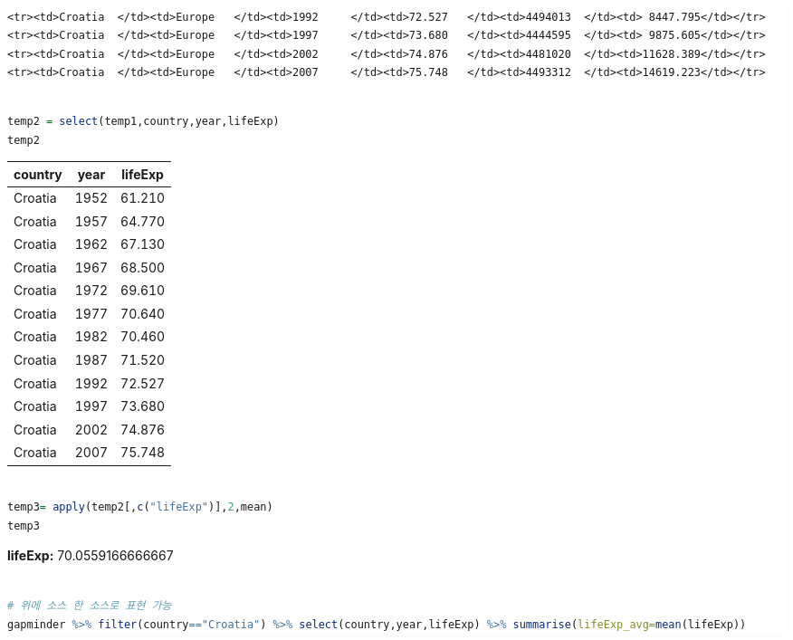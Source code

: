 	<tr><td>Croatia  </td><td>Europe   </td><td>1992     </td><td>72.527   </td><td>4494013  </td><td> 8447.795</td></tr>
	<tr><td>Croatia  </td><td>Europe   </td><td>1997     </td><td>73.680   </td><td>4444595  </td><td> 9875.605</td></tr>
	<tr><td>Croatia  </td><td>Europe   </td><td>2002     </td><td>74.876   </td><td>4481020  </td><td>11628.389</td></tr>
	<tr><td>Croatia  </td><td>Europe   </td><td>2007     </td><td>75.748   </td><td>4493312  </td><td>14619.223</td></tr>
</tbody>
</table>




```R

temp2 = select(temp1,country,year,lifeExp)
temp2
```


<table>
<thead><tr><th scope=col>country</th><th scope=col>year</th><th scope=col>lifeExp</th></tr></thead>
<tbody>
	<tr><td>Croatia</td><td>1952   </td><td>61.210 </td></tr>
	<tr><td>Croatia</td><td>1957   </td><td>64.770 </td></tr>
	<tr><td>Croatia</td><td>1962   </td><td>67.130 </td></tr>
	<tr><td>Croatia</td><td>1967   </td><td>68.500 </td></tr>
	<tr><td>Croatia</td><td>1972   </td><td>69.610 </td></tr>
	<tr><td>Croatia</td><td>1977   </td><td>70.640 </td></tr>
	<tr><td>Croatia</td><td>1982   </td><td>70.460 </td></tr>
	<tr><td>Croatia</td><td>1987   </td><td>71.520 </td></tr>
	<tr><td>Croatia</td><td>1992   </td><td>72.527 </td></tr>
	<tr><td>Croatia</td><td>1997   </td><td>73.680 </td></tr>
	<tr><td>Croatia</td><td>2002   </td><td>74.876 </td></tr>
	<tr><td>Croatia</td><td>2007   </td><td>75.748 </td></tr>
</tbody>
</table>




```R

temp3= apply(temp2[,c("lifeExp")],2,mean)
temp3
```


<strong>lifeExp:</strong> 70.0559166666667



```R

# 위에 소스 한 소스로 표현 가능
gapminder %>% filter(country=="Croatia") %>% select(country,year,lifeExp) %>% summarise(lifeExp_avg=mean(lifeExp))

```
